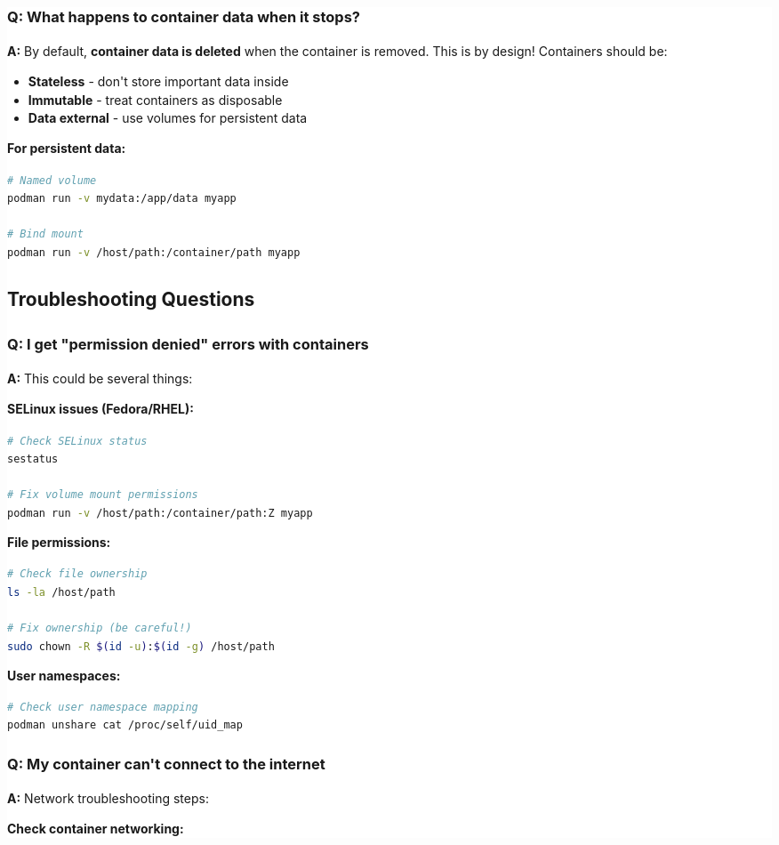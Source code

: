 ### Q: What happens to container data when it stops?

**A:** By default, **container data is deleted** when the container is removed.
This is by design! Containers should be:

- **Stateless** - don't store important data inside
- **Immutable** - treat containers as disposable
- **Data external** - use volumes for persistent data

**For persistent data:**

```bash
# Named volume
podman run -v mydata:/app/data myapp

# Bind mount
podman run -v /host/path:/container/path myapp
```

## Troubleshooting Questions

### Q: I get "permission denied" errors with containers

**A:** This could be several things:

**SELinux issues (Fedora/RHEL):**

```bash
# Check SELinux status
sestatus

# Fix volume mount permissions
podman run -v /host/path:/container/path:Z myapp
```

**File permissions:**

```bash
# Check file ownership
ls -la /host/path

# Fix ownership (be careful!)
sudo chown -R $(id -u):$(id -g) /host/path
```

**User namespaces:**

```bash
# Check user namespace mapping
podman unshare cat /proc/self/uid_map
```

### Q: My container can't connect to the internet

**A:** Network troubleshooting steps:

**Check container networking:**
